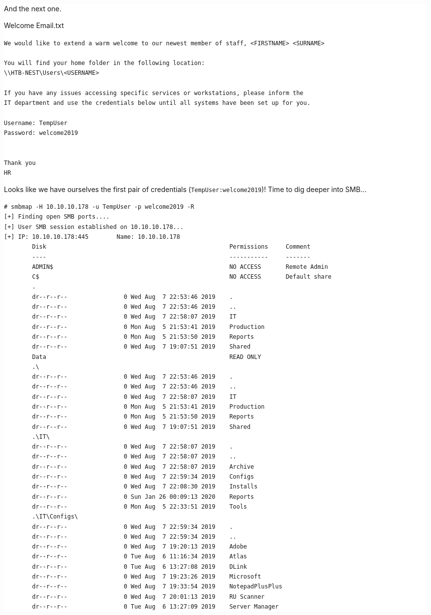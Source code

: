And the next one.

<div class="filename"><span>Welcome Email.txt</span></div>

```
We would like to extend a warm welcome to our newest member of staff, <FIRSTNAME> <SURNAME>

You will find your home folder in the following location:
\\HTB-NEST\Users\<USERNAME>

If you have any issues accessing specific services or workstations, please inform the
IT department and use the credentials below until all systems have been set up for you.

Username: TempUser
Password: welcome2019


Thank you
HR
```

Looks like we have ourselves the first pair of credentials (`TempUser:welcome2019`)! Time to dig deeper into SMB...

```
# smbmap -H 10.10.10.178 -u TempUser -p welcome2019 -R
[+] Finding open SMB ports....
[+] User SMB session established on 10.10.10.178...
[+] IP: 10.10.10.178:445        Name: 10.10.10.178
        Disk                                                    Permissions     Comment
        ----                                                    -----------     -------
        ADMIN$                                                  NO ACCESS       Remote Admin
        C$                                                      NO ACCESS       Default share
        .
        dr--r--r--                0 Wed Aug  7 22:53:46 2019    .
        dr--r--r--                0 Wed Aug  7 22:53:46 2019    ..
        dr--r--r--                0 Wed Aug  7 22:58:07 2019    IT
        dr--r--r--                0 Mon Aug  5 21:53:41 2019    Production
        dr--r--r--                0 Mon Aug  5 21:53:50 2019    Reports
        dr--r--r--                0 Wed Aug  7 19:07:51 2019    Shared
        Data                                                    READ ONLY
        .\
        dr--r--r--                0 Wed Aug  7 22:53:46 2019    .
        dr--r--r--                0 Wed Aug  7 22:53:46 2019    ..
        dr--r--r--                0 Wed Aug  7 22:58:07 2019    IT
        dr--r--r--                0 Mon Aug  5 21:53:41 2019    Production
        dr--r--r--                0 Mon Aug  5 21:53:50 2019    Reports
        dr--r--r--                0 Wed Aug  7 19:07:51 2019    Shared
        .\IT\
        dr--r--r--                0 Wed Aug  7 22:58:07 2019    .
        dr--r--r--                0 Wed Aug  7 22:58:07 2019    ..
        dr--r--r--                0 Wed Aug  7 22:58:07 2019    Archive
        dr--r--r--                0 Wed Aug  7 22:59:34 2019    Configs
        dr--r--r--                0 Wed Aug  7 22:08:30 2019    Installs
        dr--r--r--                0 Sun Jan 26 00:09:13 2020    Reports
        dr--r--r--                0 Mon Aug  5 22:33:51 2019    Tools
        .\IT\Configs\
        dr--r--r--                0 Wed Aug  7 22:59:34 2019    .
        dr--r--r--                0 Wed Aug  7 22:59:34 2019    ..
        dr--r--r--                0 Wed Aug  7 19:20:13 2019    Adobe
        dr--r--r--                0 Tue Aug  6 11:16:34 2019    Atlas
        dr--r--r--                0 Tue Aug  6 13:27:08 2019    DLink
        dr--r--r--                0 Wed Aug  7 19:23:26 2019    Microsoft
        dr--r--r--                0 Wed Aug  7 19:33:54 2019    NotepadPlusPlus
        dr--r--r--                0 Wed Aug  7 20:01:13 2019    RU Scanner
        dr--r--r--                0 Tue Aug  6 13:27:09 2019    Server Manager
```

[1]: https://www.hackthebox.eu/home/machines/profile/225
[2]: https://www.hackthebox.eu/home/users/profile/158833
[3]: https://www.hackthebox.eu/